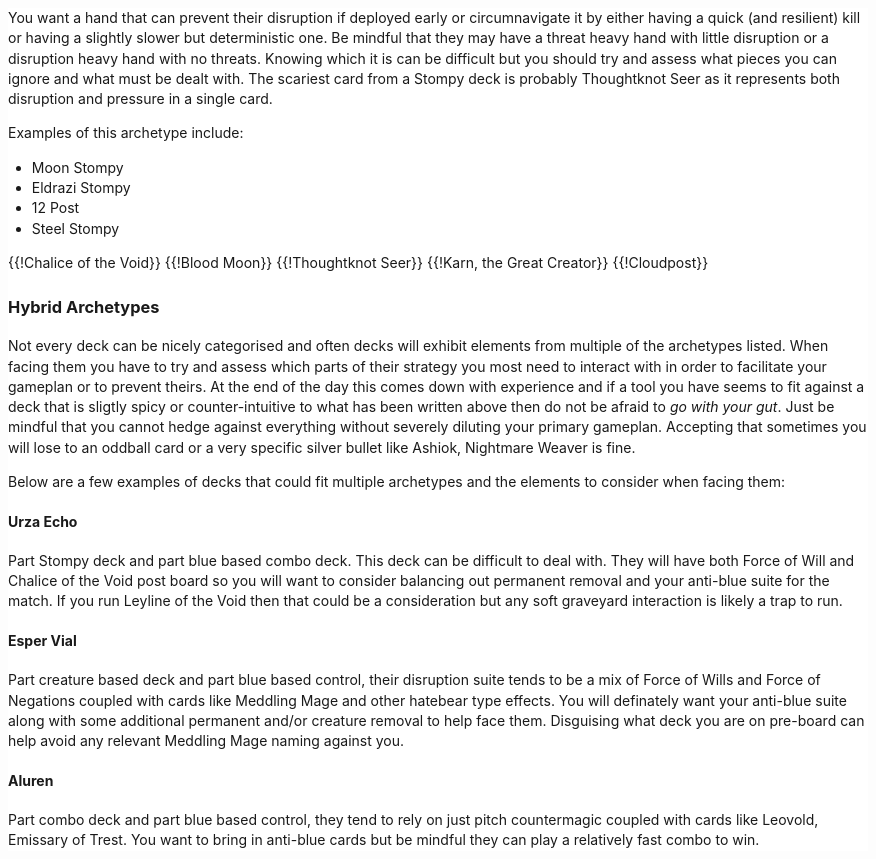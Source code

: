 You want a hand that can prevent their disruption if deployed early or
circumnavigate it by either having a quick (and resilient) kill or having a
slightly slower but deterministic one. Be mindful that they may have a threat
heavy hand with little disruption or a disruption heavy hand with no threats.
Knowing which it is can be difficult but you should try and assess what pieces
you can ignore and what must be dealt with. The scariest card from a Stompy deck
is probably Thoughtknot Seer as it represents both disruption and pressure in a
single card.

Examples of this archetype include:

- Moon Stompy
- Eldrazi Stompy
- 12 Post
- Steel Stompy

<row variant="pile">{{!Chalice of the Void}} {{!Blood Moon}} {{!Thoughtknot Seer}} {{!Karn, the Great Creator}} {{!Cloudpost}}</row>

### Hybrid Archetypes

Not every deck can be nicely categorised and often decks will exhibit elements
from multiple of the archetypes listed. When facing them you have to try and
assess which parts of their strategy you most need to interact with in order to
facilitate your gameplan or to prevent theirs. At the end of the day this comes
down with experience and if a tool you have seems to fit against a deck that is
sligtly spicy or counter-intuitive to what has been written above then do not be
afraid to *go with your gut*. Just be mindful that you cannot hedge against
everything without severely diluting your primary gameplan. Accepting that
sometimes you will lose to an oddball card or a very specific silver bullet like
Ashiok, Nightmare Weaver is fine.

Below are a few examples of decks that could fit multiple archetypes and the
elements to consider when facing them:

#### Urza Echo

Part Stompy deck and part blue based combo deck. This deck can be difficult to
deal with. They will have both Force of Will and Chalice of the Void post board
so you will want to consider balancing out permanent removal and your anti-blue
suite for the match. If you run Leyline of the Void then that could be a
consideration but any soft graveyard interaction is likely a trap to run.

#### Esper Vial

Part creature based deck and part blue based control, their disruption suite
tends to be a mix of Force of Wills and Force of Negations coupled with cards
like Meddling Mage and other hatebear type effects. You will definately want
your anti-blue suite along with some additional permanent and/or creature
removal to help face them. Disguising what deck you are on pre-board can help
avoid any relevant Meddling Mage naming against you.

#### Aluren

Part combo deck and part blue based control, they tend to rely on just pitch
countermagic coupled with cards like Leovold, Emissary of Trest. You want to
bring in anti-blue cards but be mindful they can play a relatively fast combo to
win.
